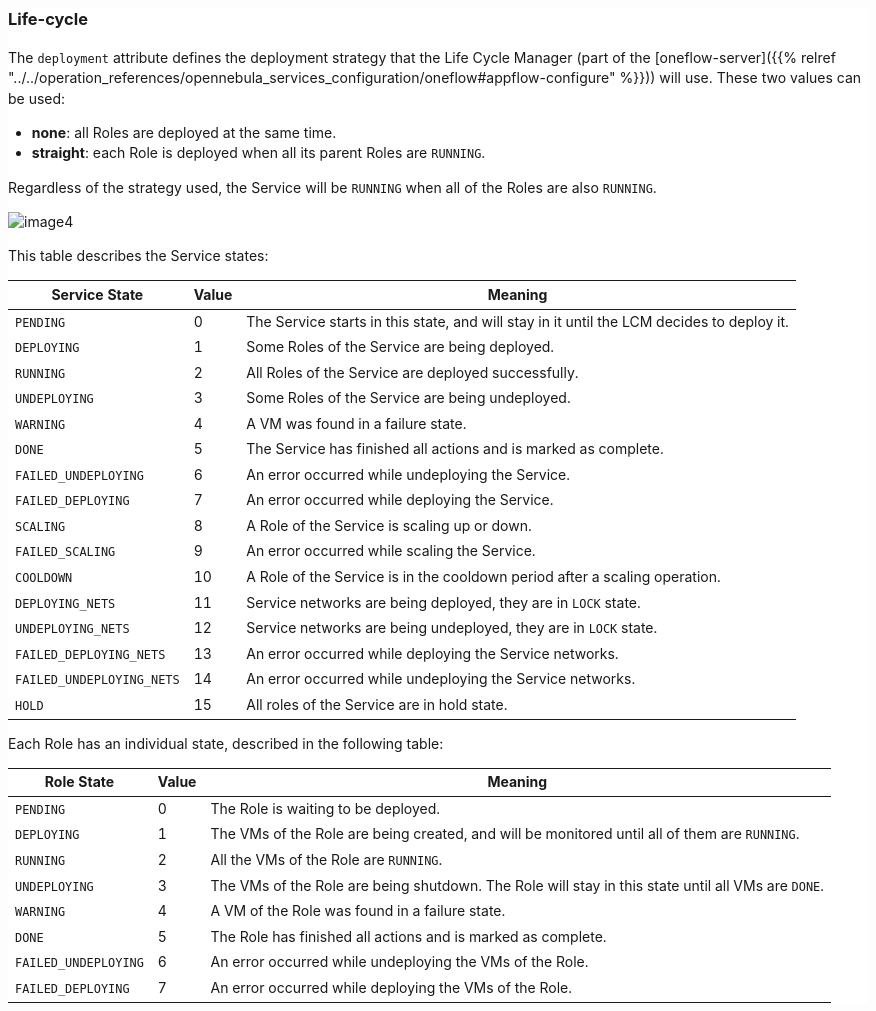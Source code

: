 <a id="appflow-use-cli-life-cycle"></a>

### Life-cycle

The `deployment` attribute defines the deployment strategy that the Life Cycle Manager (part of the [oneflow-server]({{% relref "../../operation_references/opennebula_services_configuration/oneflow#appflow-configure" %}})) will use. These two values can be used:

* **none**: all Roles are deployed at the same time.
* **straight**: each Role is deployed when all its parent Roles are `RUNNING`.

Regardless of the strategy used, the Service will be `RUNNING` when all of the Roles are also `RUNNING`.

![image4](/images/flow_lcm.png)

This table describes the Service states:

| Service State             |   Value | Meaning                                                                                   |
|---------------------------|---------|-------------------------------------------------------------------------------------------|
| `PENDING`                 |       0 | The Service starts in this state, and will stay in it until the LCM decides to deploy it. |
| `DEPLOYING`               |       1 | Some Roles of the Service are being deployed.                                             |
| `RUNNING`                 |       2 | All Roles of the Service are deployed successfully.                                       |
| `UNDEPLOYING`             |       3 | Some Roles of the Service are being undeployed.                                           |
| `WARNING`                 |       4 | A VM was found in a failure state.                                                        |
| `DONE`                    |       5 | The Service has finished all actions and is marked as complete.                           |
| `FAILED_UNDEPLOYING`      |       6 | An error occurred while undeploying the Service.                                          |
| `FAILED_DEPLOYING`        |       7 | An error occurred while deploying the Service.                                            |
| `SCALING`                 |       8 | A Role of the Service is scaling up or down.                                              |
| `FAILED_SCALING`          |       9 | An error occurred while scaling the Service.                                              |
| `COOLDOWN`                |      10 | A Role of the Service is in the cooldown period after a scaling operation.                |
| `DEPLOYING_NETS`          |      11 | Service networks are being deployed, they are in `LOCK` state.                            |
| `UNDEPLOYING_NETS`        |      12 | Service networks are being undeployed, they are in `LOCK` state.                          |
| `FAILED_DEPLOYING_NETS`   |      13 | An error occurred while deploying the Service networks.                                   |
| `FAILED_UNDEPLOYING_NETS` |      14 | An error occurred while undeploying the Service networks.                                 |
| `HOLD`                    |      15 | All roles of the Service are in hold state.                                               |

Each Role has an individual state, described in the following table:

| Role State           |   Value | Meaning                                                                                            |
|----------------------|---------|----------------------------------------------------------------------------------------------------|
| `PENDING`            |       0 | The Role is waiting to be deployed.                                                                |
| `DEPLOYING`          |       1 | The VMs of the Role are being created, and will be monitored until all of them are `RUNNING`.      |
| `RUNNING`            |       2 | All the VMs of the Role are `RUNNING`.                                                             |
| `UNDEPLOYING`        |       3 | The VMs of the Role are being shutdown. The Role will stay in this state until all VMs are `DONE`. |
| `WARNING`            |       4 | A VM of the Role was found in a failure state.                                                     |
| `DONE`               |       5 | The Role has finished all actions and is marked as complete.                                       |
| `FAILED_UNDEPLOYING` |       6 | An error occurred while undeploying the VMs of the Role.                                           |
| `FAILED_DEPLOYING`   |       7 | An error occurred while deploying the VMs of the Role.                                             |
